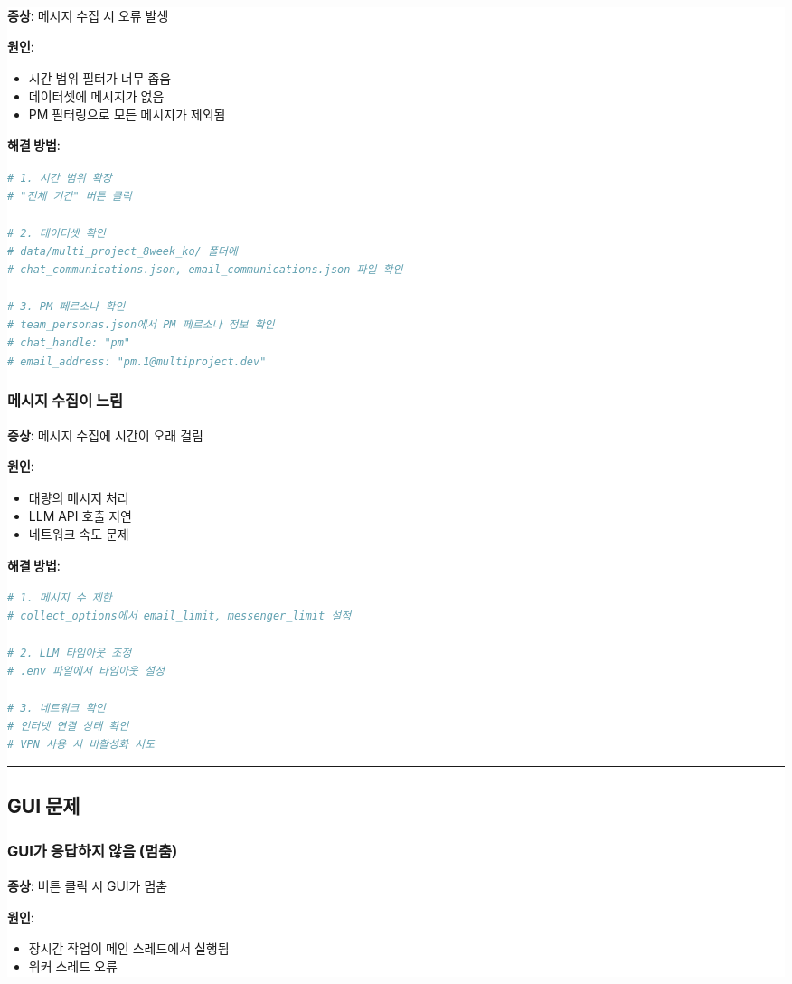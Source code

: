 **증상**: 메시지 수집 시 오류 발생

**원인**:
- 시간 범위 필터가 너무 좁음
- 데이터셋에 메시지가 없음
- PM 필터링으로 모든 메시지가 제외됨

**해결 방법**:

```bash
# 1. 시간 범위 확장
# "전체 기간" 버튼 클릭

# 2. 데이터셋 확인
# data/multi_project_8week_ko/ 폴더에
# chat_communications.json, email_communications.json 파일 확인

# 3. PM 페르소나 확인
# team_personas.json에서 PM 페르소나 정보 확인
# chat_handle: "pm"
# email_address: "pm.1@multiproject.dev"
```

### 메시지 수집이 느림

**증상**: 메시지 수집에 시간이 오래 걸림

**원인**:
- 대량의 메시지 처리
- LLM API 호출 지연
- 네트워크 속도 문제

**해결 방법**:

```bash
# 1. 메시지 수 제한
# collect_options에서 email_limit, messenger_limit 설정

# 2. LLM 타임아웃 조정
# .env 파일에서 타임아웃 설정

# 3. 네트워크 확인
# 인터넷 연결 상태 확인
# VPN 사용 시 비활성화 시도
```

---

## GUI 문제

### GUI가 응답하지 않음 (멈춤)

**증상**: 버튼 클릭 시 GUI가 멈춤

**원인**:
- 장시간 작업이 메인 스레드에서 실행됨
- 워커 스레드 오류
